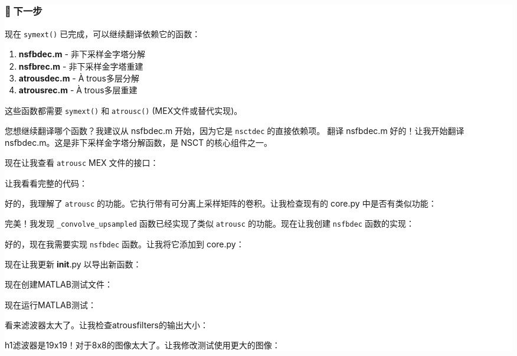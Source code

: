 ### 🎯 下一步

现在 `symext()` 已完成，可以继续翻译依赖它的函数：

1. **nsfbdec.m** - 非下采样金字塔分解
2. **nsfbrec.m** - 非下采样金字塔重建  
3. **atrousdec.m** - À trous多层分解
4. **atrousrec.m** - À trous多层重建

这些函数都需要 `symext()` 和 `atrousc()` (MEX文件或替代实现)。

您想继续翻译哪个函数？我建议从 nsfbdec.m 开始，因为它是 `nsctdec` 的直接依赖项。
</assistant>
<user>
翻译
nsfbdec.m
</user>
<assistant>
好的！让我开始翻译 nsfbdec.m。这是非下采样金字塔分解函数，是 NSCT 的核心组件之一。 

现在让我查看 `atrousc` MEX 文件的接口： 

让我看看完整的代码： 

好的，我理解了 `atrousc` 的功能。它执行带有可分离上采样矩阵的卷积。让我检查现有的 core.py 中是否有类似功能： 

完美！我发现 `_convolve_upsampled` 函数已经实现了类似 `atrousc` 的功能。现在让我创建 `nsfbdec` 函数的实现： 

好的，现在我需要实现 `nsfbdec` 函数。让我将它添加到 core.py： 
```

```

```

```


现在让我更新 __init__.py 以导出新函数： 
```

```

```

```


现在创建MATLAB测试文件： 

现在运行MATLAB测试： 

看来滤波器太大了。让我检查atrousfilters的输出大小： 

h1滤波器是19x19！对于8x8的图像太大了。让我修改测试使用更大的图像： 
```

```

```

```
